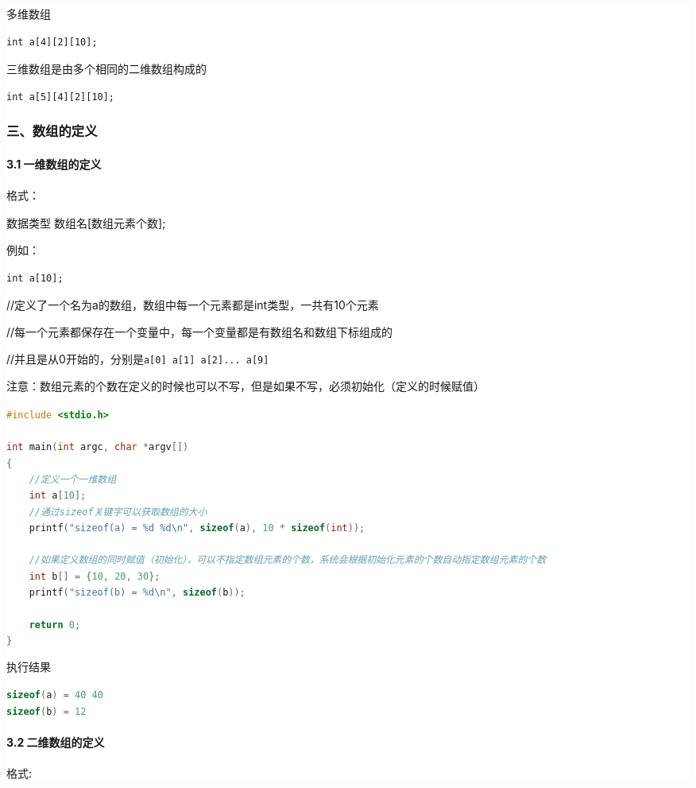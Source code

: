 多维数组

`int a[4][2][10];`

三维数组是由多个相同的二维数组构成的

`int a[5][4][2][10];`



### 三、数组的定义

#### 3.1 一维数组的定义

格式：

数据类型 数组名[数组元素个数];

例如：

`int a[10];`

 //定义了一个名为a的数组，数组中每一个元素都是int类型，一共有10个元素

//每一个元素都保存在一个变量中，每一个变量都是有数组名和数组下标组成的

//并且是从0开始的，分别是`a[0] a[1] a[2]... a[9]`

注意：数组元素的个数在定义的时候也可以不写，但是如果不写，必须初始化（定义的时候赋值）

```C
#include <stdio.h>

int main(int argc, char *argv[])
{
    //定义一个一维数组
    int a[10];
    //通过sizeof关键字可以获取数组的大小
    printf("sizeof(a) = %d %d\n", sizeof(a), 10 * sizeof(int));

    //如果定义数组的同时赋值（初始化），可以不指定数组元素的个数，系统会根据初始化元素的个数自动指定数组元素的个数
    int b[] = {10, 20, 30};
    printf("sizeof(b) = %d\n", sizeof(b));
  
    return 0;
}
```

执行结果

```C
sizeof(a) = 40 40
sizeof(b) = 12
```



#### 3.2 二维数组的定义

格式:
